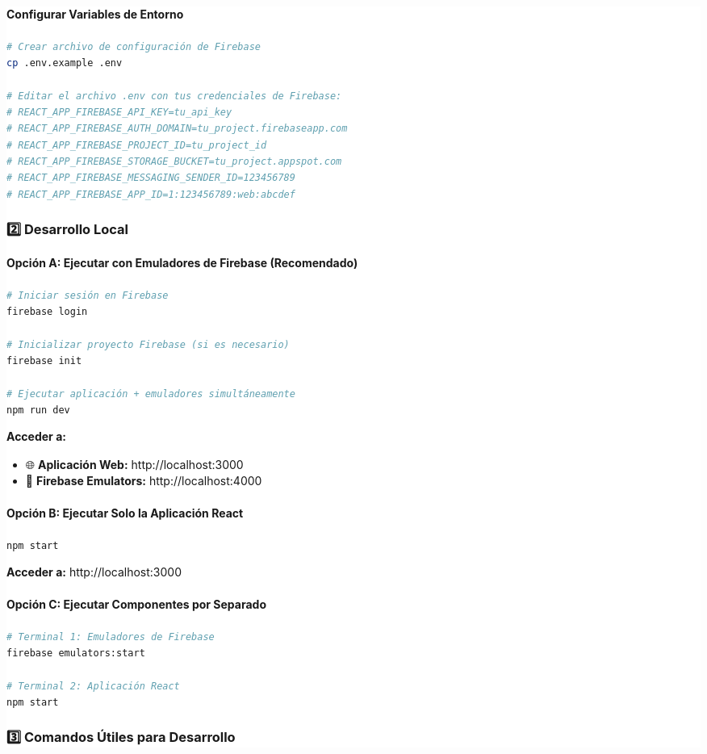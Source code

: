 #### **Configurar Variables de Entorno**

```bash
# Crear archivo de configuración de Firebase
cp .env.example .env

# Editar el archivo .env con tus credenciales de Firebase:
# REACT_APP_FIREBASE_API_KEY=tu_api_key
# REACT_APP_FIREBASE_AUTH_DOMAIN=tu_project.firebaseapp.com
# REACT_APP_FIREBASE_PROJECT_ID=tu_project_id
# REACT_APP_FIREBASE_STORAGE_BUCKET=tu_project.appspot.com
# REACT_APP_FIREBASE_MESSAGING_SENDER_ID=123456789
# REACT_APP_FIREBASE_APP_ID=1:123456789:web:abcdef
```

### **2️⃣ Desarrollo Local**

#### **Opción A: Ejecutar con Emuladores de Firebase (Recomendado)**

```bash
# Iniciar sesión en Firebase
firebase login

# Inicializar proyecto Firebase (si es necesario)
firebase init

# Ejecutar aplicación + emuladores simultáneamente
npm run dev
```

**Acceder a:**

- 🌐 **Aplicación Web:** http://localhost:3000
- 🔧 **Firebase Emulators:** http://localhost:4000

#### **Opción B: Ejecutar Solo la Aplicación React**

```bash
npm start
```

**Acceder a:** http://localhost:3000

#### **Opción C: Ejecutar Componentes por Separado**

```bash
# Terminal 1: Emuladores de Firebase
firebase emulators:start

# Terminal 2: Aplicación React
npm start
```

### **3️⃣ Comandos Útiles para Desarrollo**
